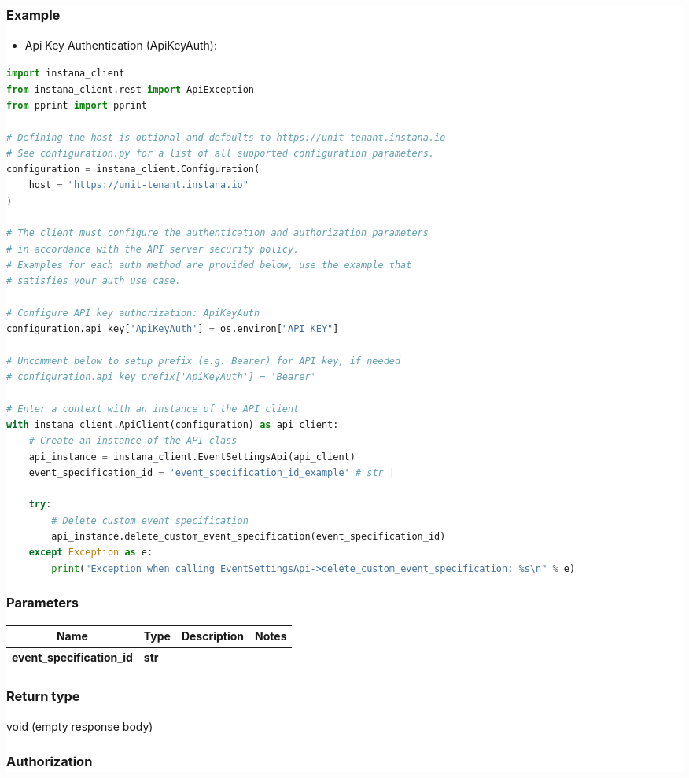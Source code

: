 ### Example

* Api Key Authentication (ApiKeyAuth):

```python
import instana_client
from instana_client.rest import ApiException
from pprint import pprint

# Defining the host is optional and defaults to https://unit-tenant.instana.io
# See configuration.py for a list of all supported configuration parameters.
configuration = instana_client.Configuration(
    host = "https://unit-tenant.instana.io"
)

# The client must configure the authentication and authorization parameters
# in accordance with the API server security policy.
# Examples for each auth method are provided below, use the example that
# satisfies your auth use case.

# Configure API key authorization: ApiKeyAuth
configuration.api_key['ApiKeyAuth'] = os.environ["API_KEY"]

# Uncomment below to setup prefix (e.g. Bearer) for API key, if needed
# configuration.api_key_prefix['ApiKeyAuth'] = 'Bearer'

# Enter a context with an instance of the API client
with instana_client.ApiClient(configuration) as api_client:
    # Create an instance of the API class
    api_instance = instana_client.EventSettingsApi(api_client)
    event_specification_id = 'event_specification_id_example' # str | 

    try:
        # Delete custom event specification
        api_instance.delete_custom_event_specification(event_specification_id)
    except Exception as e:
        print("Exception when calling EventSettingsApi->delete_custom_event_specification: %s\n" % e)
```



### Parameters


Name | Type | Description  | Notes
------------- | ------------- | ------------- | -------------
 **event_specification_id** | **str**|  | 

### Return type

void (empty response body)

### Authorization
